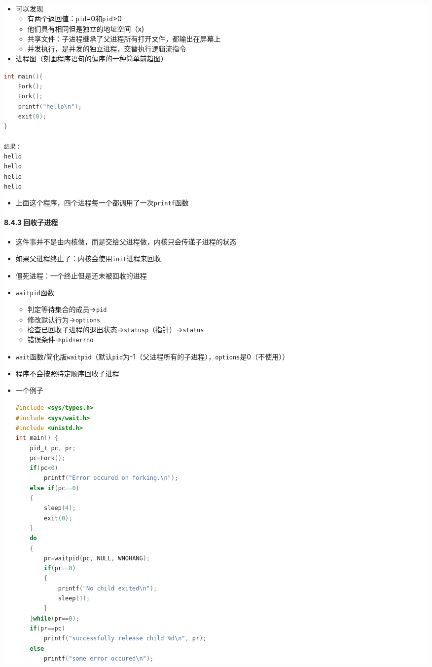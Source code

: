 * 可以发现
  * 有两个返回值：`pid`=0和`pid`>0
  * 他们具有相同但是独立的地址空间（x)
  * 共享文件：子进程继承了父进程所有打开文件，都输出在屏幕上 
  * 并发执行，是并发的独立进程，交替执行逻辑流指令
* 进程图（刻画程序语句的偏序的一种简单前趋图）

```c
int main(){
	Fork();
    Fork();
    printf("hello\n");
    exit(0);
}

结果：
hello
hello
hello
hello
```

* 上面这个程序，四个进程每一个都调用了一次`printf`函数

#### 8.4.3 回收子进程

* 这件事并不是由内核做，而是交给父进程做，内核只会传递子进程的状态
* 如果父进程终止了：内核会使用`init`进程来回收
* 僵死进程：一个终止但是还未被回收的进程
* `waitpid`函数
  * 判定等待集合的成员->`pid`
  * 修改默认行为->`options`
  * 检查已回收子进程的退出状态->`statusp`（指针）->`status`
  * 错误条件->`pid+errno`
* `wait`函数/简化版`waitpid`（默认`pid`为-1（父进程所有的子进程），`options`是0（不使用））

* 程序不会按照特定顺序回收子进程

* 一个例子

  ```c
  #include <sys/types.h> 
  #include <sys/wait.h> 
  #include <unistd.h> 
  int main() {     
      pid_t pc, pr;     
      pc=Fork();     
      if(pc<0)      
          printf("Error occured on forking.\n");     
      else if(pc==0)     
      {
          sleep(4);
          exit(0);     
      }         
      do     
      {     
          pr=waitpid(pc, NULL, WNOHANG);
          if(pr==0)      
          {         
              printf("No child exited\n");       
              sleep(1);      
          }     
      }while(pr==0);        
      if(pr==pc)      
          printf("successfully release child %d\n", pr);     
      else
          printf("some error occured\n"); 
  ```